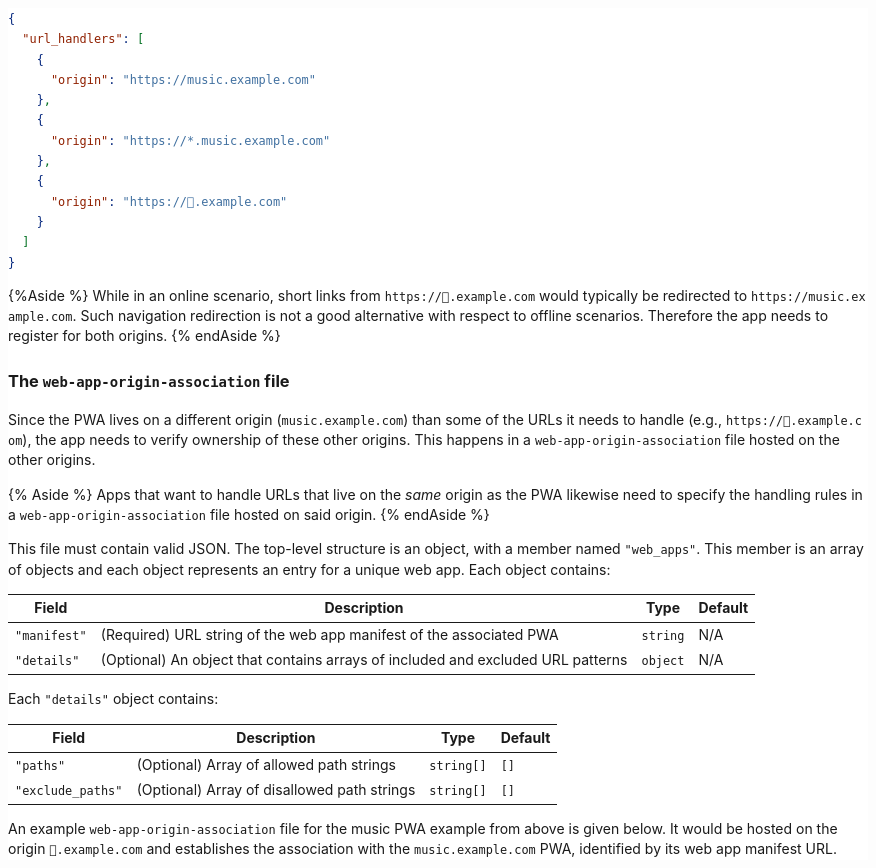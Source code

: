 ```json
{
  "url_handlers": [
    {
      "origin": "https://music.example.com"
    },
    {
      "origin": "https://*.music.example.com"
    },
    {
      "origin": "https://🎵.example.com"
    }
  ]
}
```

{%Aside %} While in an online scenario, short links from `https://🎵.example.com` would typically be
redirected to `https://music.example.com`. Such navigation redirection is not a good alternative with
respect to offline scenarios. Therefore the app needs to register for both origins. {% endAside %}

### The `web-app-origin-association` file

Since the PWA lives on a different origin (`music.example.com`) than some of the URLs it needs to
handle (e.g., `https://🎵.example.com`), the app needs to verify ownership of these other origins. This
happens in a `web-app-origin-association` file hosted on the other origins.

{% Aside %} Apps that want to handle URLs that live on the _same_ origin as the PWA likewise need to
specify the handling rules in a `web-app-origin-association` file hosted on said origin. {% endAside %}

This file must contain valid JSON. The top-level structure is an object, with a member named
`"web_apps"`. This member is an array of objects and each object represents an entry for a unique
web app. Each object contains:

| Field        | Description                                                                     | Type     | Default |
| ------------ | ------------------------------------------------------------------------------- | -------- | ------- |
| `"manifest"` | (Required) URL string of the web app manifest of the associated PWA             | `string` | N/A     |
| `"details"`  | (Optional) An object that contains arrays of included and excluded URL patterns | `object` | N/A     |

Each `"details"` object contains:

| Field             | Description                                 | Type       | Default |
| ----------------- | ------------------------------------------- | ---------- | ------- |
| `"paths"`         | (Optional) Array of allowed path strings    | `string[]` | `[]`    |
| `"exclude_paths"` | (Optional) Array of disallowed path strings | `string[]` | `[]`    |

An example `web-app-origin-association` file for the music PWA example from above is given below. It
would be hosted on the origin `🎵.example.com` and establishes the association with the
`music.example.com` PWA, identified by its web app manifest URL.
